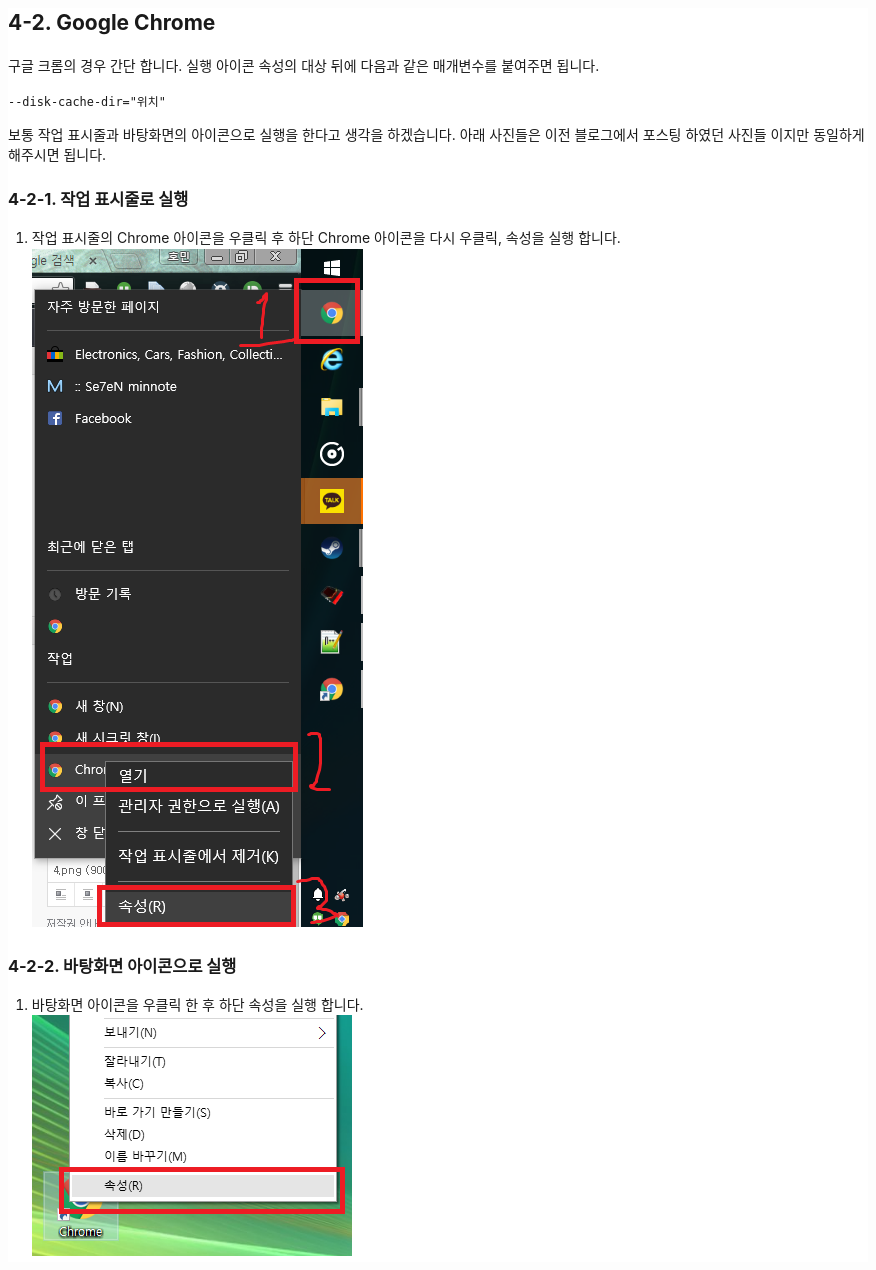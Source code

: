 ## 4-2. Google Chrome
구글 크롬의 경우 간단 합니다. 실행 아이콘 속성의 대상 뒤에 다음과 같은 매개변수를 붙여주면 됩니다.

    --disk-cache-dir="위치"

보통 작업 표시줄과 바탕화면의 아이콘으로 실행을 한다고 생각을 하겠습니다. 아래 사진들은 이전 블로그에서 포스팅 하였던 사진들 이지만 동일하게 해주시면 됩니다.

### 4-2-1. 작업 표시줄로 실행
1. 작업 표시줄의 Chrome 아이콘을 우클릭 후 하단 Chrome 아이콘을 다시 우클릭, 속성을 실행 합니다.   
    ![](/assets/2021-01-31-Use-Ramdisk/6.png)

### 4-2-2. 바탕화면 아이콘으로 실행
1. 바탕화면 아이콘을 우클릭 한 후 하단 속성을 실행 합니다.   
    ![](/assets/2021-01-31-Use-Ramdisk/5.png)
